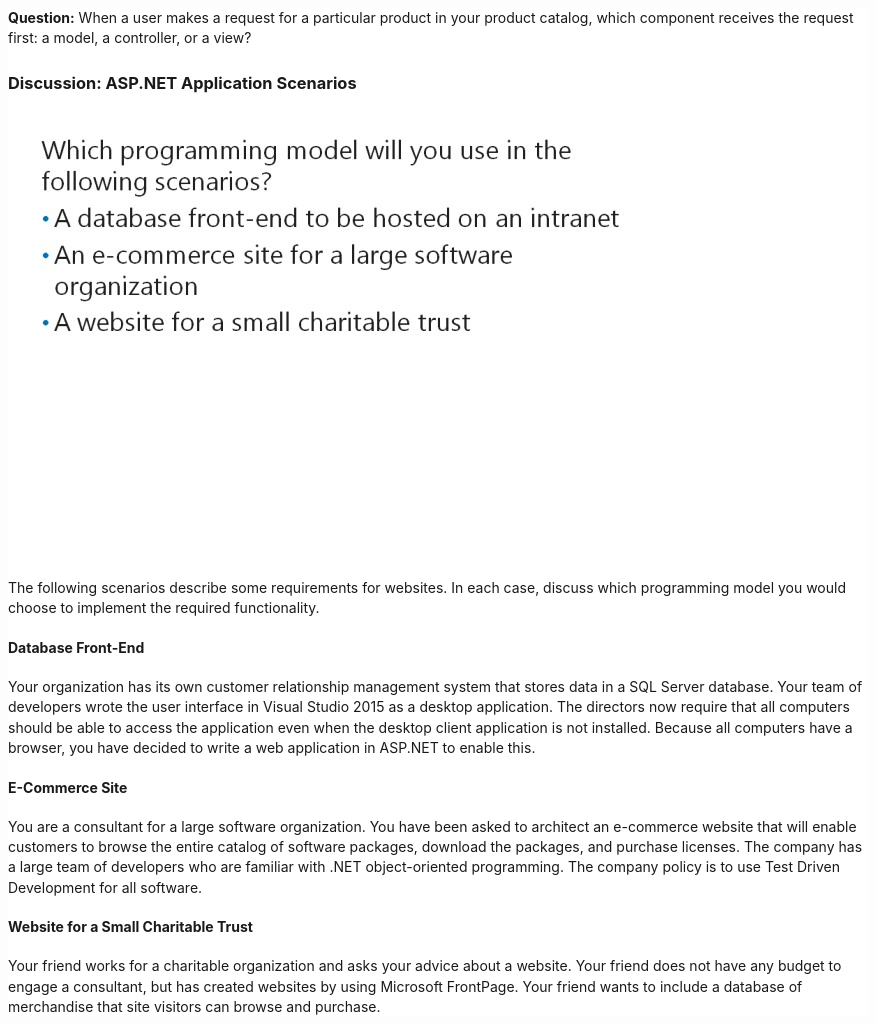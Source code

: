**Question:** When a user makes a request for a particular product in your product catalog, which component receives the request first: a model, a controller, or a view?

### Discussion: ASP.NET Application Scenarios

![](_/1-9.jpg)

The following scenarios describe some requirements for websites. In each case, discuss which programming model you would choose to implement the required functionality.

#### Database Front-End

Your organization has its own customer relationship management system that stores data in a SQL Server database. Your team of developers wrote the user interface in Visual Studio 2015 as a desktop application. The directors now require that all computers should be able to access the application even when the desktop client
application is not installed. Because all computers have a browser, you have decided to write a web application in ASP.NET to enable this.

#### E-Commerce Site

You are a consultant for a large software organization. You have been asked to architect an e-commerce website that will enable customers to browse the entire catalog of software packages, download the packages, and purchase licenses. The company has a large team of developers who are familiar with .NET object-oriented programming. The company policy is to use Test Driven Development for all software.

#### Website for a Small Charitable Trust

Your friend works for a charitable organization and asks your advice about a website. Your friend does not have any budget to engage a consultant, but has created websites by using Microsoft FrontPage. Your friend wants to include a database of merchandise that site visitors can browse and purchase.
